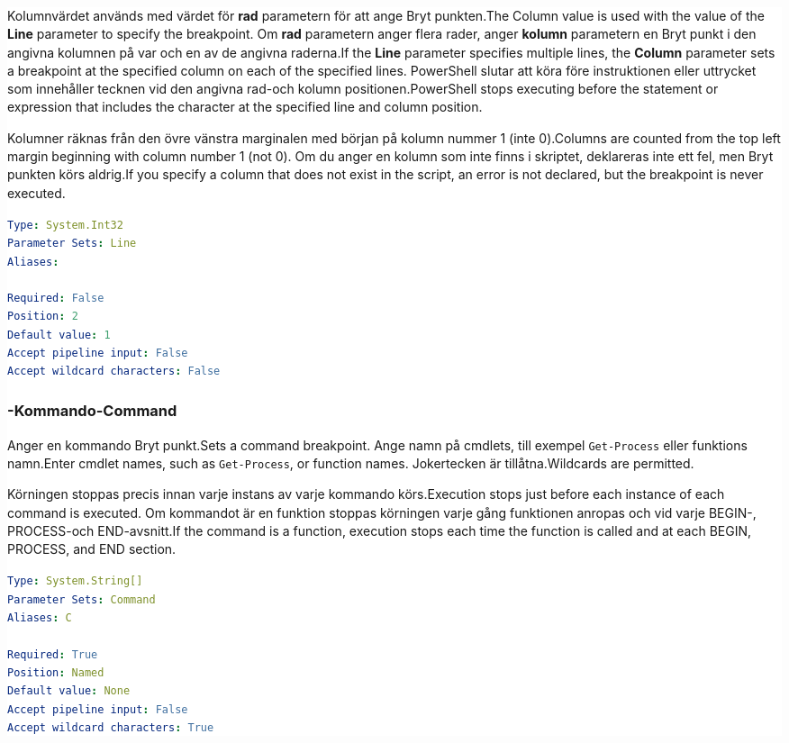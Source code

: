 <span data-ttu-id="0eda5-167">Kolumnvärdet används med värdet för **rad** parametern för att ange Bryt punkten.</span><span class="sxs-lookup"><span data-stu-id="0eda5-167">The Column value is used with the value of the **Line** parameter to specify the breakpoint.</span></span> <span data-ttu-id="0eda5-168">Om **rad** parametern anger flera rader, anger **kolumn** parametern en Bryt punkt i den angivna kolumnen på var och en av de angivna raderna.</span><span class="sxs-lookup"><span data-stu-id="0eda5-168">If the **Line** parameter specifies multiple lines, the **Column** parameter sets a breakpoint at the specified column on each of the specified lines.</span></span> <span data-ttu-id="0eda5-169">PowerShell slutar att köra före instruktionen eller uttrycket som innehåller tecknen vid den angivna rad-och kolumn positionen.</span><span class="sxs-lookup"><span data-stu-id="0eda5-169">PowerShell stops executing before the statement or expression that includes the character at the specified line and column position.</span></span>

<span data-ttu-id="0eda5-170">Kolumner räknas från den övre vänstra marginalen med början på kolumn nummer 1 (inte 0).</span><span class="sxs-lookup"><span data-stu-id="0eda5-170">Columns are counted from the top left margin beginning with column number 1 (not 0).</span></span> <span data-ttu-id="0eda5-171">Om du anger en kolumn som inte finns i skriptet, deklareras inte ett fel, men Bryt punkten körs aldrig.</span><span class="sxs-lookup"><span data-stu-id="0eda5-171">If you specify a column that does not exist in the script, an error is not declared, but the breakpoint is never executed.</span></span>

```yaml
Type: System.Int32
Parameter Sets: Line
Aliases:

Required: False
Position: 2
Default value: 1
Accept pipeline input: False
Accept wildcard characters: False
```

### <span data-ttu-id="0eda5-172">-Kommando</span><span class="sxs-lookup"><span data-stu-id="0eda5-172">-Command</span></span>

<span data-ttu-id="0eda5-173">Anger en kommando Bryt punkt.</span><span class="sxs-lookup"><span data-stu-id="0eda5-173">Sets a command breakpoint.</span></span> <span data-ttu-id="0eda5-174">Ange namn på cmdlets, till exempel `Get-Process` eller funktions namn.</span><span class="sxs-lookup"><span data-stu-id="0eda5-174">Enter cmdlet names, such as `Get-Process`, or function names.</span></span> <span data-ttu-id="0eda5-175">Jokertecken är tillåtna.</span><span class="sxs-lookup"><span data-stu-id="0eda5-175">Wildcards are permitted.</span></span>

<span data-ttu-id="0eda5-176">Körningen stoppas precis innan varje instans av varje kommando körs.</span><span class="sxs-lookup"><span data-stu-id="0eda5-176">Execution stops just before each instance of each command is executed.</span></span> <span data-ttu-id="0eda5-177">Om kommandot är en funktion stoppas körningen varje gång funktionen anropas och vid varje BEGIN-, PROCESS-och END-avsnitt.</span><span class="sxs-lookup"><span data-stu-id="0eda5-177">If the command is a function, execution stops each time the function is called and at each BEGIN, PROCESS, and END section.</span></span>

```yaml
Type: System.String[]
Parameter Sets: Command
Aliases: C

Required: True
Position: Named
Default value: None
Accept pipeline input: False
Accept wildcard characters: True
```
